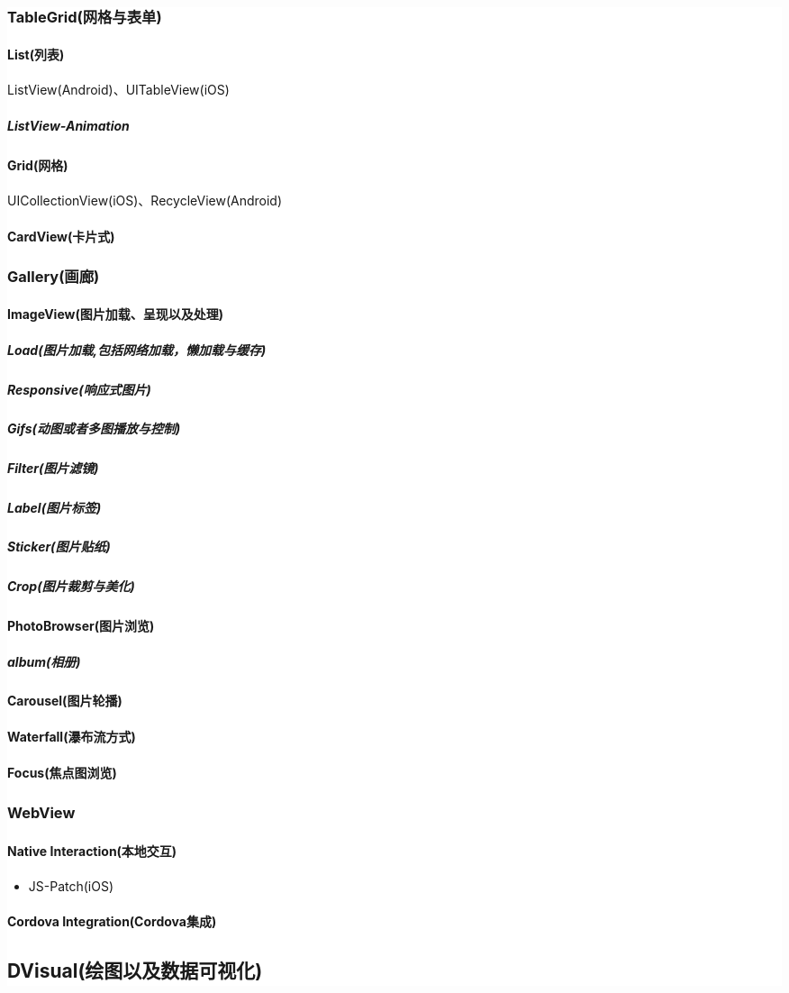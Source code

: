 

### TableGrid(网格与表单)

#### List(列表)

ListView(Android)、UITableView(iOS)

##### ListView-Animation

#### Grid(网格)

UICollectionView(iOS)、RecycleView(Android)

#### CardView(卡片式)

### Gallery(画廊)

#### ImageView(图片加载、呈现以及处理)

##### Load(图片加载,包括网络加载，懒加载与缓存)

##### Responsive(响应式图片)

##### Gifs(动图或者多图播放与控制)


##### Filter(图片滤镜)

##### Label(图片标签)

##### Sticker(图片贴纸)

##### Crop(图片裁剪与美化)

#### PhotoBrowser(图片浏览)

##### album(相册)

#### Carousel(图片轮播)

#### Waterfall(瀑布流方式)

#### Focus(焦点图浏览)

### WebView

#### Native Interaction(本地交互)

- JS-Patch(iOS)

#### Cordova Integration(Cordova集成)


## DVisual(绘图以及数据可视化)
